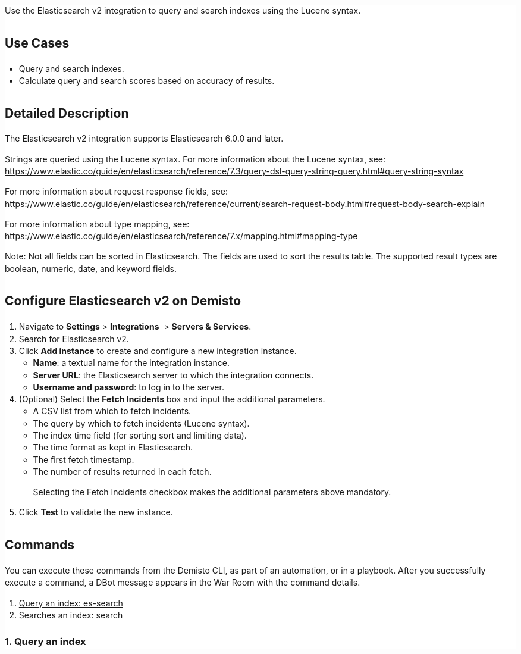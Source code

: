 <p><span>Use the Elasticsearch v2 integration to query and search indexes using the Lucene syntax.</span></p>
<h2>Use Cases</h2>
<ul>
<li>Query and search indexes.</li>
<li>Calculate query and search scores based on accuracy of results.</li>
</ul>
<h2>Detailed Description</h2>
<p>The Elasticsearch v2 integration supports Elasticsearch 6.0.0 and later.</p>
<p>Strings are queried using the Lucene syntax. For more information about the Lucene syntax, see: <a href="https://www.elastic.co/guide/en/elasticsearch/reference/7.3/query-dsl-query-string-query.html#query-string-syntax">https://www.elastic.co/guide/en/elasticsearch/reference/7.3/query-dsl-query-string-query.html#query-string-syntax</a></p>
<p>For more information about request response fields, see: <a href="https://www.elastic.co/guide/en/elasticsearch/reference/current/search-request-body.html#request-body-search-explain">https://www.elastic.co/guide/en/elasticsearch/reference/current/search-request-body.html#request-body-search-explain</a></p>
<p>For more information about type mapping, see: <a href="https://www.elastic.co/guide/en/elasticsearch/reference/7.x/mapping.html#mapping-type">https://www.elastic.co/guide/en/elasticsearch/reference/7.x/mapping.html#mapping-type</a></p>
<p>Note: Not all fields can be sorted in Elasticsearch. The fields are used to sort the results table. The supported result types are boolean, numeric, date, and keyword fields. </p>
<h2>Configure Elasticsearch v2 on Demisto</h2>
<ol>
<li>Navigate to <strong>Settings</strong> &gt; <strong>Integrations</strong>  &gt; <strong>Servers &amp; Services</strong>.</li>
<li>Search for Elasticsearch v2.</li>
<li>Click <strong>Add instance</strong> to create and configure a new integration instance.
<ul>
<li>
<strong>Name</strong>: a textual name for the integration instance.</li>
<li>
<strong>Server URL</strong>: the Elasticsearch server to which the integration connects.</li>
<li>
<strong>Username and password</strong>: to log in to the server.</li>
</ul>
</li>
<li>(Optional) Select the <strong>Fetch Incidents</strong> box and input the additional parameters.
<ul>
<li>A CSV list from which to fetch incidents.</li>
<li>The query by which to fetch incidents (Lucene syntax).</li>
<li>The index time field (for sorting sort and limiting data).</li>
<li>The time format as kept in Elasticsearch.</li>
<li>The first fetch timestamp.</li>
<li>The number of results returned in each fetch.
<p>Selecting the Fetch Incidents checkbox makes the additional parameters above mandatory.</p>
</li>
</ul>
</li>
<li>Click <strong>Test</strong> to validate the new instance.</li>
</ol>
<h2>Commands</h2>
<p>You can execute these commands from the Demisto CLI, as part of an automation, or in a playbook. After you successfully execute a command, a DBot message appears in the War Room with the command details.</p>
<ol>
<li><a href="#h_82e92c75-e6a8-4a9f-a94a-8ef38336a017" target="_self">Query an index: es-search</a></li>
<li><a href="#h_b54d5b7b-35d1-44f5-a347-e1079bf0bc98" target="_self">Searches an index: search</a></li>
</ol>
<h3 id="h_82e92c75-e6a8-4a9f-a94a-8ef38336a017">1. Query an index</h3>
